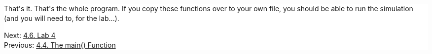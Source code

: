That's it. That's the whole program. If you copy these functions over to your own file, you should be able to run the 
simulation (and you will need to, for the lab...).

Next: [4.6. Lab 4](4.6.%20Lab%204.md)<br>
Previous: [4.4. The main() Function](4.4%20The%20main()%20Function.md)